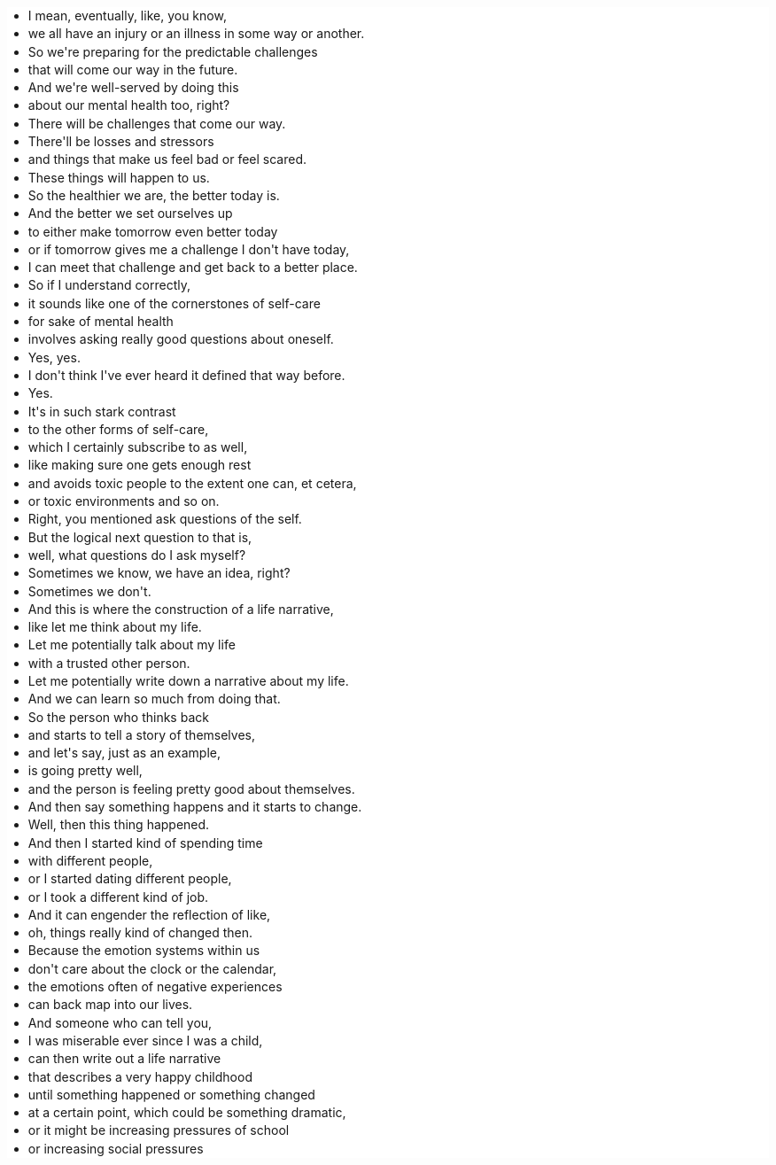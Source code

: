 *  I mean, eventually, like, you know,
*  we all have an injury or an illness in some way or another.
*  So we're preparing for the predictable challenges
*  that will come our way in the future.
*  And we're well-served by doing this
*  about our mental health too, right?
*  There will be challenges that come our way.
*  There'll be losses and stressors
*  and things that make us feel bad or feel scared.
*  These things will happen to us.
*  So the healthier we are, the better today is.
*  And the better we set ourselves up
*  to either make tomorrow even better today
*  or if tomorrow gives me a challenge I don't have today,
*  I can meet that challenge and get back to a better place.
*  So if I understand correctly,
*  it sounds like one of the cornerstones of self-care
*  for sake of mental health
*  involves asking really good questions about oneself.
*  Yes, yes.
*  I don't think I've ever heard it defined that way before.
*  Yes.
*  It's in such stark contrast
*  to the other forms of self-care,
*  which I certainly subscribe to as well,
*  like making sure one gets enough rest
*  and avoids toxic people to the extent one can, et cetera,
*  or toxic environments and so on.
*  Right, you mentioned ask questions of the self.
*  But the logical next question to that is,
*  well, what questions do I ask myself?
*  Sometimes we know, we have an idea, right?
*  Sometimes we don't.
*  And this is where the construction of a life narrative,
*  like let me think about my life.
*  Let me potentially talk about my life
*  with a trusted other person.
*  Let me potentially write down a narrative about my life.
*  And we can learn so much from doing that.
*  So the person who thinks back
*  and starts to tell a story of themselves,
*  and let's say, just as an example,
*  is going pretty well,
*  and the person is feeling pretty good about themselves.
*  And then say something happens and it starts to change.
*  Well, then this thing happened.
*  And then I started kind of spending time
*  with different people,
*  or I started dating different people,
*  or I took a different kind of job.
*  And it can engender the reflection of like,
*  oh, things really kind of changed then.
*  Because the emotion systems within us
*  don't care about the clock or the calendar,
*  the emotions often of negative experiences
*  can back map into our lives.
*  And someone who can tell you,
*  I was miserable ever since I was a child,
*  can then write out a life narrative
*  that describes a very happy childhood
*  until something happened or something changed
*  at a certain point, which could be something dramatic,
*  or it might be increasing pressures of school
*  or increasing social pressures